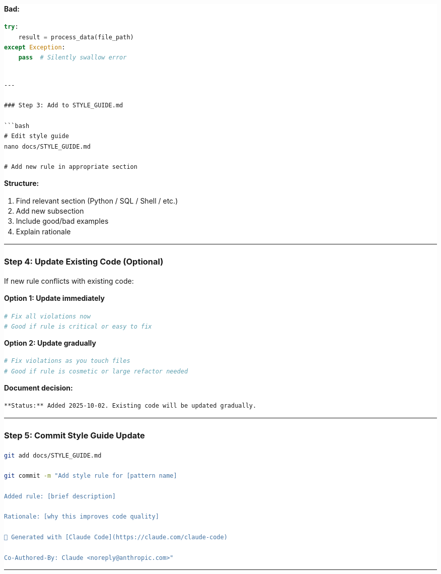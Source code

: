 **Bad:**
```python
try:
    result = process_data(file_path)
except Exception:
    pass  # Silently swallow error
```
```

---

### Step 3: Add to STYLE_GUIDE.md

```bash
# Edit style guide
nano docs/STYLE_GUIDE.md

# Add new rule in appropriate section
```

**Structure:**
1. Find relevant section (Python / SQL / Shell / etc.)
2. Add new subsection
3. Include good/bad examples
4. Explain rationale

---

### Step 4: Update Existing Code (Optional)

If new rule conflicts with existing code:

**Option 1: Update immediately**
```bash
# Fix all violations now
# Good if rule is critical or easy to fix
```

**Option 2: Update gradually**
```bash
# Fix violations as you touch files
# Good if rule is cosmetic or large refactor needed
```

**Document decision:**
```markdown
**Status:** Added 2025-10-02. Existing code will be updated gradually.
```

---

### Step 5: Commit Style Guide Update

```bash
git add docs/STYLE_GUIDE.md

git commit -m "Add style rule for [pattern name]

Added rule: [brief description]

Rationale: [why this improves code quality]

🤖 Generated with [Claude Code](https://claude.com/claude-code)

Co-Authored-By: Claude <noreply@anthropic.com>"
```

---